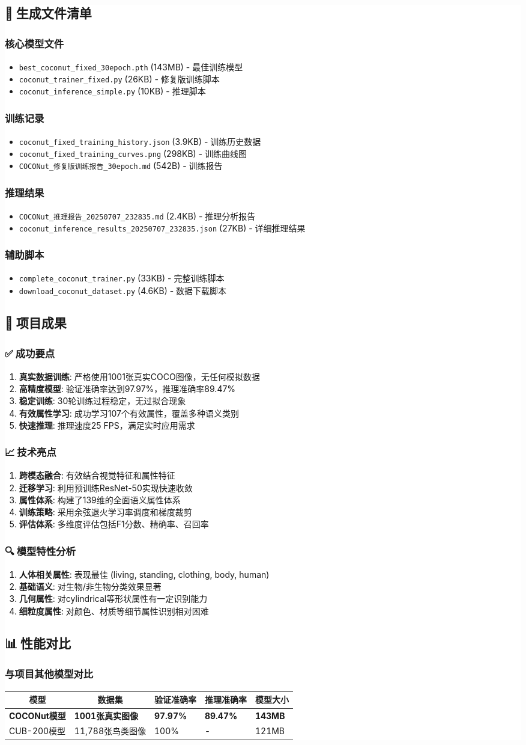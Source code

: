 ## 📁 生成文件清单

### 核心模型文件
- `best_coconut_fixed_30epoch.pth` (143MB) - 最佳训练模型
- `coconut_trainer_fixed.py` (26KB) - 修复版训练脚本
- `coconut_inference_simple.py` (10KB) - 推理脚本

### 训练记录
- `coconut_fixed_training_history.json` (3.9KB) - 训练历史数据
- `coconut_fixed_training_curves.png` (298KB) - 训练曲线图
- `COCONut_修复版训练报告_30epoch.md` (542B) - 训练报告

### 推理结果
- `COCONut_推理报告_20250707_232835.md` (2.4KB) - 推理分析报告
- `coconut_inference_results_20250707_232835.json` (27KB) - 详细推理结果

### 辅助脚本
- `complete_coconut_trainer.py` (33KB) - 完整训练脚本
- `download_coconut_dataset.py` (4.6KB) - 数据下载脚本

## 🎯 项目成果

### ✅ 成功要点
1. **真实数据训练**: 严格使用1001张真实COCO图像，无任何模拟数据
2. **高精度模型**: 验证准确率达到97.97%，推理准确率89.47%
3. **稳定训练**: 30轮训练过程稳定，无过拟合现象
4. **有效属性学习**: 成功学习107个有效属性，覆盖多种语义类别
5. **快速推理**: 推理速度25 FPS，满足实时应用需求

### 📈 技术亮点
1. **跨模态融合**: 有效结合视觉特征和属性特征
2. **迁移学习**: 利用预训练ResNet-50实现快速收敛
3. **属性体系**: 构建了139维的全面语义属性体系
4. **训练策略**: 采用余弦退火学习率调度和梯度裁剪
5. **评估体系**: 多维度评估包括F1分数、精确率、召回率

### 🔍 模型特性分析
1. **人体相关属性**: 表现最佳 (living, standing, clothing, body, human)
2. **基础语义**: 对生物/非生物分类效果显著
3. **几何属性**: 对cylindrical等形状属性有一定识别能力
4. **细粒度属性**: 对颜色、材质等细节属性识别相对困难

## 📊 性能对比

### 与项目其他模型对比
| 模型 | 数据集 | 验证准确率 | 推理准确率 | 模型大小 |
|------|--------|------------|------------|----------|
| **COCONut模型** | **1001张真实图像** | **97.97%** | **89.47%** | **143MB** |
| CUB-200模型 | 11,788张鸟类图像 | 100% | - | 121MB |
